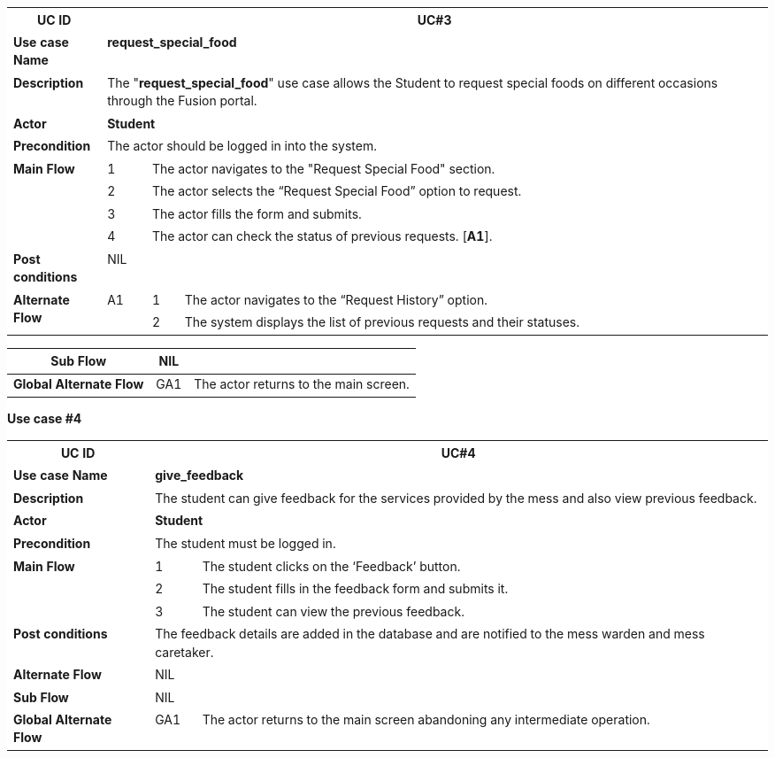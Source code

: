 
<table><tr><th colspan="1"><b>UC ID</b></th><th colspan="3">UC#3</th></tr>
<tr><td colspan="1"><b>Use case Name</b></td><td colspan="3" valign="top"><b>request_special_food</b></td></tr>
<tr><td colspan="1" valign="top"><b>Description</b></td><td colspan="3">The "<b>request_special_food</b>" use case allows the Student to request special foods on different occasions through the Fusion portal.</td></tr>
<tr><td colspan="1"><b>Actor</b></td><td colspan="3"><b>Student</b></td></tr>
<tr><td colspan="1"><b>Precondition</b></td><td colspan="3">The actor should be logged in into the system.</td></tr>
<tr><td colspan="1" rowspan="4" valign="top"><b>Main Flow</b></td><td colspan="1">1</td><td colspan="2">The actor navigates to the "Request Special Food" section.</td></tr>
<tr><td colspan="1">2</td><td colspan="2">The actor selects the “Request Special Food” option to request.</td></tr>
<tr><td colspan="1">3</td><td colspan="2">The actor fills the form and submits.</td></tr>
<tr><td colspan="1">4</td><td colspan="2">The actor can check the status of previous requests. [<b>A1</b>].</td></tr>
<tr><td colspan="1"><b>Post conditions</b> </td><td colspan="3" valign="top">NIL</td></tr>
<tr><td colspan="1" rowspan="2" valign="top"><b>Alternate Flow</b></td><td colspan="1" rowspan="2" valign="top">A1</td><td colspan="1" valign="top">1</td><td colspan="1" valign="top">The actor navigates to the “Request History” option.</td></tr>
<tr><td colspan="1" valign="top">2</td><td colspan="1" valign="top">The system displays the list of previous requests and their statuses.</td></tr>
</table>



|**Sub Flow**|NIL||
| - | - | :- |
|**Global Alternate Flow**|GA1|The actor returns to the main screen.|

**Use case #4**



<table><tr><th colspan="1"><b>UC ID</b></th><th colspan="2">UC#4</th></tr>
<tr><td colspan="1"><b>Use case Name</b></td><td colspan="2" valign="top"><b>give_feedback</b></td></tr>
<tr><td colspan="1" valign="top"><b>Description</b></td><td colspan="2">The student can give feedback for the services provided by the mess and also view previous feedback.</td></tr>
<tr><td colspan="1"><b>Actor</b></td><td colspan="2"><b>Student</b></td></tr>
<tr><td colspan="1"><b>Precondition</b></td><td colspan="2">The student must be logged in.</td></tr>
<tr><td colspan="1" rowspan="3" valign="top"><b>Main Flow</b></td><td colspan="1">1</td><td colspan="1">The student clicks on the ‘Feedback’ button.</td></tr>
<tr><td colspan="1">2</td><td colspan="1">The student fills in the feedback form and submits it.</td></tr>
<tr><td colspan="1">3</td><td colspan="1">The student can view the previous feedback.</td></tr>
<tr><td colspan="1"><b>Post conditions</b></td><td colspan="2">The feedback details are added in the database and are notified to the mess warden and mess caretaker.</td></tr>
<tr><td colspan="1"><b>Alternate Flow</b></td><td colspan="2" valign="top">NIL</td></tr>
<tr><td colspan="1"><b>Sub Flow</b></td><td colspan="2">NIL</td></tr>
<tr><td colspan="1"><b>Global Alternate Flow</b></td><td colspan="1" valign="top">GA1</td><td colspan="1" valign="top">The actor returns to the main screen abandoning any intermediate operation.</td></tr>
</table>
